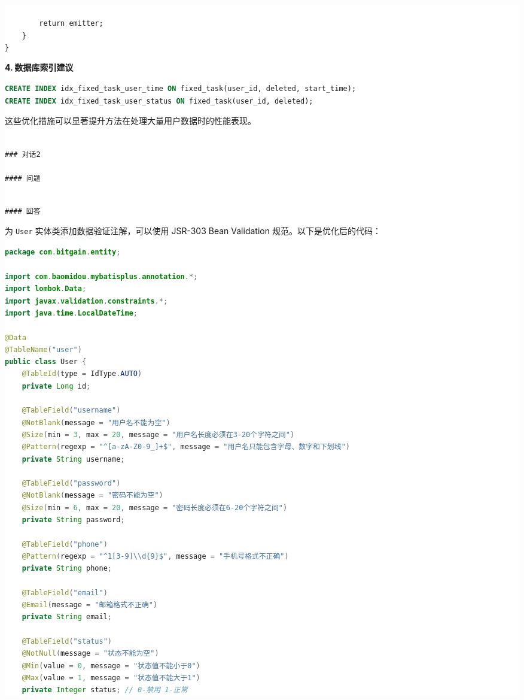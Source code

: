 ```
        
        return emitter;
    }
}
```

**4. 数据库索引建议**
```sql
CREATE INDEX idx_fixed_task_user_time ON fixed_task(user_id, deleted, start_time);
CREATE INDEX idx_fixed_task_user_status ON fixed_task(user_id, deleted);
```

这些优化措施可以显著提升方法在处理大量用户数据时的性能表现。
```

### 对话2

#### 问题

```

```

#### 回答

```
为 `User` 实体类添加数据验证注解，可以使用 JSR-303 Bean Validation 规范。以下是优化后的代码：

```java
package com.bitgain.entity;

import com.baomidou.mybatisplus.annotation.*;
import lombok.Data;
import javax.validation.constraints.*;
import java.time.LocalDateTime;

@Data
@TableName("user")
public class User {
    @TableId(type = IdType.AUTO)
    private Long id;
    
    @TableField("username")
    @NotBlank(message = "用户名不能为空")
    @Size(min = 3, max = 20, message = "用户名长度必须在3-20个字符之间")
    @Pattern(regexp = "^[a-zA-Z0-9_]+$", message = "用户名只能包含字母、数字和下划线")
    private String username;
    
    @TableField("password")
    @NotBlank(message = "密码不能为空")
    @Size(min = 6, max = 20, message = "密码长度必须在6-20个字符之间")
    private String password;
    
    @TableField("phone")
    @Pattern(regexp = "^1[3-9]\\d{9}$", message = "手机号格式不正确")
    private String phone;
    
    @TableField("email")
    @Email(message = "邮箱格式不正确")
    private String email;
    
    @TableField("status")
    @NotNull(message = "状态不能为空")
    @Min(value = 0, message = "状态值不能小于0")
    @Max(value = 1, message = "状态值不能大于1")
    private Integer status; // 0-禁用 1-正常
```
